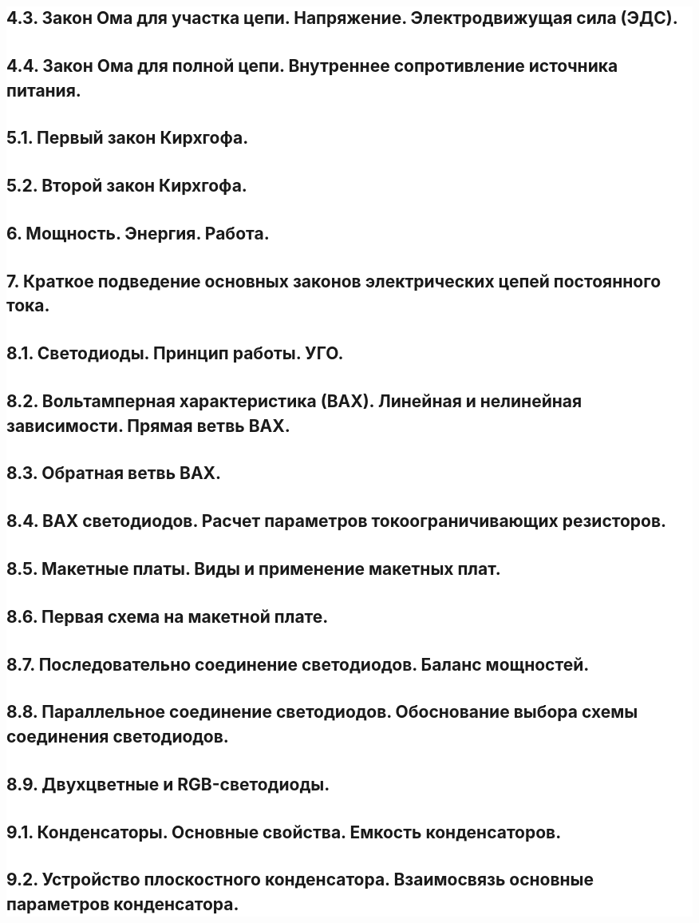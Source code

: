 ## 4.3. Закон Ома для участка цепи. Напряжение. Электродвижущая сила (ЭДС).

## 4.4. Закон Ома для полной цепи. Внутреннее сопротивление источника питания.

## 5.1. Первый закон Кирхгофа.

## 5.2. Второй закон Кирхгофа.

## 6. Мощность. Энергия. Работа.

## 7. Краткое подведение основных законов электрических цепей постоянного тока.

## 8.1. Светодиоды. Принцип работы. УГО.

## 8.2. Вольтамперная характеристика (ВАХ). Линейная и нелинейная зависимости. Прямая ветвь ВАХ.

## 8.3. Обратная ветвь ВАХ.

## 8.4. ВАХ светодиодов. Расчет параметров токоограничивающих резисторов.

## 8.5. Макетные платы. Виды и применение макетных плат.

## 8.6. Первая схема на макетной плате.

## 8.7. Последовательно соединение светодиодов. Баланс мощностей.

## 8.8. Параллельное соединение светодиодов. Обоснование выбора схемы соединения светодиодов.

## 8.9. Двухцветные и RGB-светодиоды.

## 9.1. Конденсаторы. Основные свойства. Емкость конденсаторов.

## 9.2. Устройство плоскостного конденсатора. Взаимосвязь основные параметров конденсатора.
